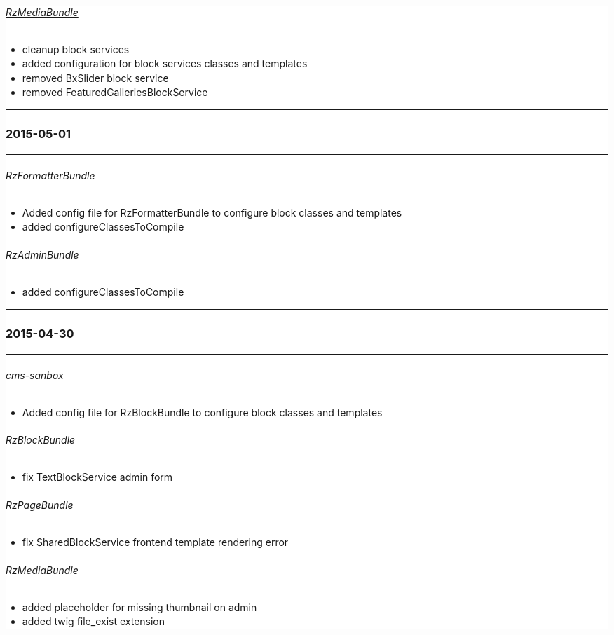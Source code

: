 ###### [RzMediaBundle](https://github.com/rzproject/MediaBundle/commit/424abd771f77efbe32f422bf43ad2c5da78c2876) ######
* cleanup block services
* added configuration for block services classes and templates
* removed BxSlider block service
* removed FeaturedGalleriesBlockService

--------------
### 2015-05-01
--------------

###### RzFormatterBundle ######
* Added config file for RzFormatterBundle to configure block classes and templates
* added configureClassesToCompile

###### RzAdminBundle ######
* added configureClassesToCompile

--------------
### 2015-04-30
--------------

###### cms-sanbox ######
* Added config file for RzBlockBundle to configure block classes and templates

###### RzBlockBundle ######
* fix TextBlockService admin form

###### RzPageBundle ######
* fix SharedBlockService frontend template rendering error

###### RzMediaBundle ######
* added placeholder for missing thumbnail on admin
* added twig file_exist extension